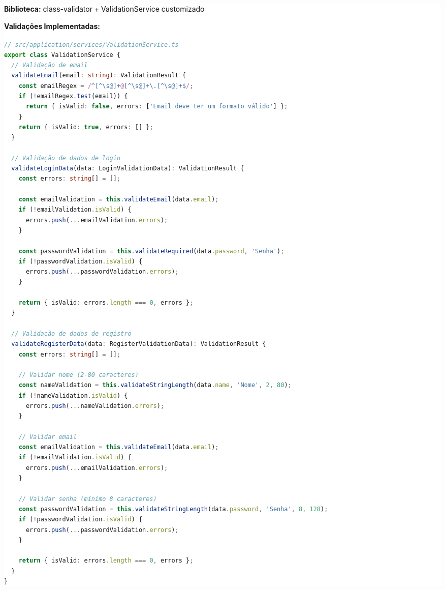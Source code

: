 **Biblioteca:** class-validator + ValidationService customizado

**Validações Implementadas:**

```typescript
// src/application/services/ValidationService.ts
export class ValidationService {
  // Validação de email
  validateEmail(email: string): ValidationResult {
    const emailRegex = /^[^\s@]+@[^\s@]+\.[^\s@]+$/;
    if (!emailRegex.test(email)) {
      return { isValid: false, errors: ['Email deve ter um formato válido'] };
    }
    return { isValid: true, errors: [] };
  }

  // Validação de dados de login
  validateLoginData(data: LoginValidationData): ValidationResult {
    const errors: string[] = [];
    
    const emailValidation = this.validateEmail(data.email);
    if (!emailValidation.isValid) {
      errors.push(...emailValidation.errors);
    }

    const passwordValidation = this.validateRequired(data.password, 'Senha');
    if (!passwordValidation.isValid) {
      errors.push(...passwordValidation.errors);
    }

    return { isValid: errors.length === 0, errors };
  }

  // Validação de dados de registro
  validateRegisterData(data: RegisterValidationData): ValidationResult {
    const errors: string[] = [];
    
    // Validar nome (2-80 caracteres)
    const nameValidation = this.validateStringLength(data.name, 'Nome', 2, 80);
    if (!nameValidation.isValid) {
      errors.push(...nameValidation.errors);
    }

    // Validar email
    const emailValidation = this.validateEmail(data.email);
    if (!emailValidation.isValid) {
      errors.push(...emailValidation.errors);
    }

    // Validar senha (mínimo 8 caracteres)
    const passwordValidation = this.validateStringLength(data.password, 'Senha', 8, 128);
    if (!passwordValidation.isValid) {
      errors.push(...passwordValidation.errors);
    }

    return { isValid: errors.length === 0, errors };
  }
}
```
